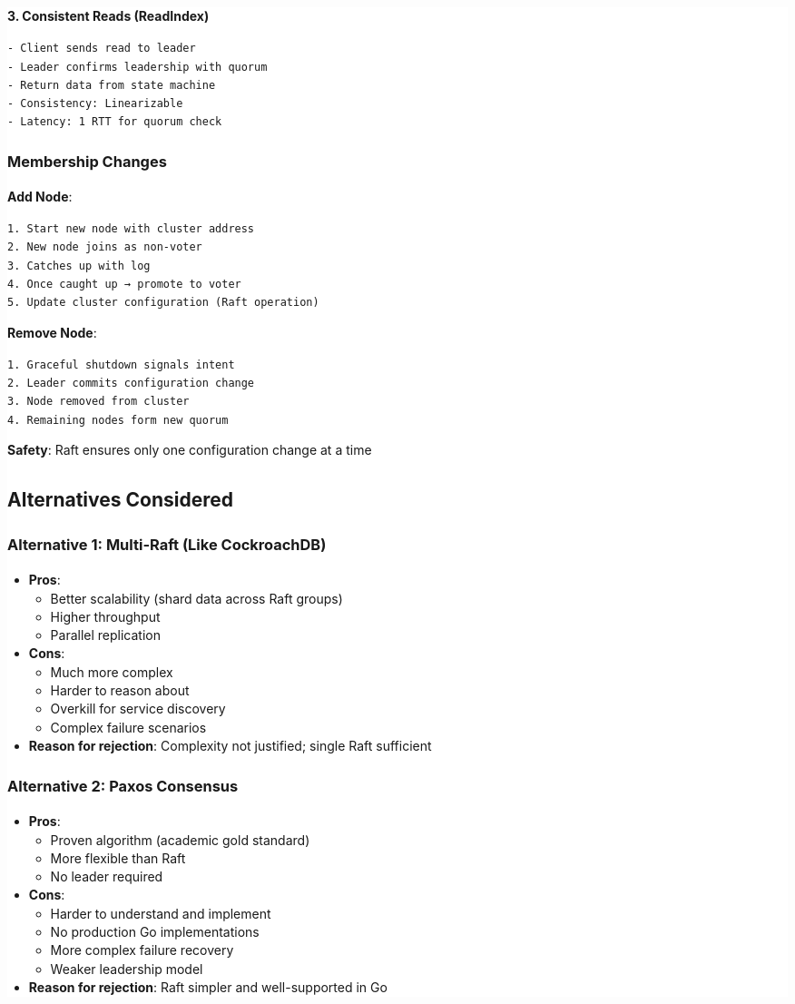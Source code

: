 **3. Consistent Reads (ReadIndex)**
```
- Client sends read to leader
- Leader confirms leadership with quorum
- Return data from state machine
- Consistency: Linearizable
- Latency: 1 RTT for quorum check
```

### Membership Changes

**Add Node**:
```
1. Start new node with cluster address
2. New node joins as non-voter
3. Catches up with log
4. Once caught up → promote to voter
5. Update cluster configuration (Raft operation)
```

**Remove Node**:
```
1. Graceful shutdown signals intent
2. Leader commits configuration change
3. Node removed from cluster
4. Remaining nodes form new quorum
```

**Safety**: Raft ensures only one configuration change at a time

## Alternatives Considered

### Alternative 1: Multi-Raft (Like CockroachDB)
- **Pros**:
  - Better scalability (shard data across Raft groups)
  - Higher throughput
  - Parallel replication
- **Cons**:
  - Much more complex
  - Harder to reason about
  - Overkill for service discovery
  - Complex failure scenarios
- **Reason for rejection**: Complexity not justified; single Raft sufficient

### Alternative 2: Paxos Consensus
- **Pros**:
  - Proven algorithm (academic gold standard)
  - More flexible than Raft
  - No leader required
- **Cons**:
  - Harder to understand and implement
  - No production Go implementations
  - More complex failure recovery
  - Weaker leadership model
- **Reason for rejection**: Raft simpler and well-supported in Go
